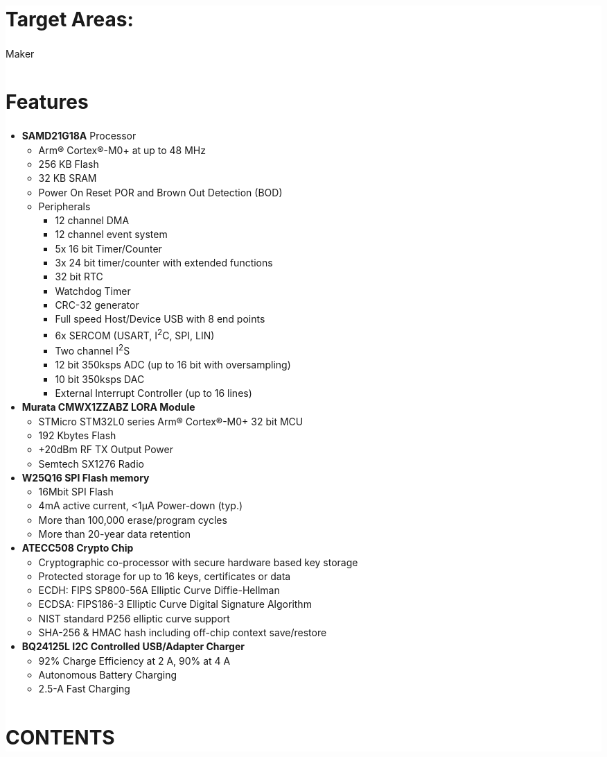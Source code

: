 # Target Areas:
Maker

# Features

- **SAMD21G18A** Processor
    - Arm® Cortex®-M0+ at up to 48 MHz
    - 256 KB Flash
    - 32 KB SRAM
    - Power On Reset POR and Brown Out Detection (BOD)
    - Peripherals
        - 12 channel DMA
        - 12 channel event system
        - 5x 16 bit Timer/Counter
        - 3x 24 bit timer/counter with extended functions
        -  32 bit RTC
        - Watchdog Timer
        - CRC-32 generator
        - Full speed Host/Device USB with 8 end points
        - 6x SERCOM (USART, I<sup>2</sup>C, SPI, LIN)
        - Two channel I<sup>2</sup>S
        - 12 bit 350ksps ADC (up to 16 bit with oversampling)
        - 10 bit 350ksps DAC
        - External Interrupt Controller (up to 16 lines)
- **Murata CMWX1ZZABZ LORA Module**
    - STMicro STM32L0 series Arm® Cortex®-M0+ 32 bit MCU
    - 192 Kbytes Flash
    - +20dBm RF TX Output Power
    - Semtech SX1276 Radio
- **W25Q16 SPI Flash memory**
    - 16Mbit SPI Flash
    - 4mA active current, <1μA Power-down (typ.)
    - More than 100,000 erase/program cycles
    - More than 20-year data retention
- **ATECC508 Crypto Chip**
    - Cryptographic co-processor with secure hardware based key storage
    - Protected storage for up to 16 keys, certificates or data
    - ECDH: FIPS SP800-56A Elliptic Curve Diffie-Hellman
    - ECDSA: FIPS186-3 Elliptic Curve Digital Signature Algorithm
    - NIST standard P256 elliptic curve support
    - SHA-256 & HMAC hash including off-chip context save/restore
- **BQ24125L I2C Controlled USB/Adapter Charger**
    - 92% Charge Efficiency at 2 A, 90% at 4 A
    - Autonomous Battery Charging
    - 2.5-A Fast Charging

# CONTENTS
